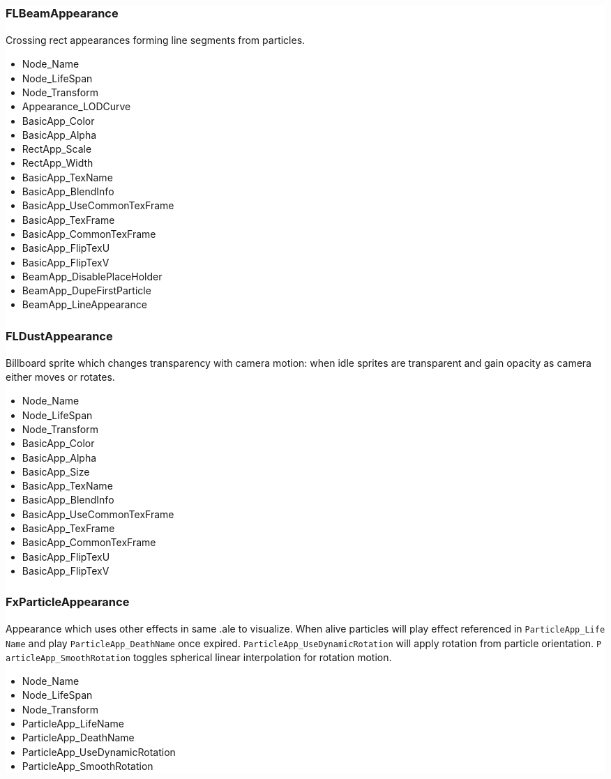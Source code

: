 ### FLBeamAppearance

Crossing rect appearances forming line segments from particles.

* Node_Name
* Node_LifeSpan
* Node_Transform
* Appearance_LODCurve
* BasicApp_Color
* BasicApp_Alpha
* RectApp_Scale
* RectApp_Width
* BasicApp_TexName
* BasicApp_BlendInfo
* BasicApp_UseCommonTexFrame
* BasicApp_TexFrame
* BasicApp_CommonTexFrame
* BasicApp_FlipTexU
* BasicApp_FlipTexV
* BeamApp_DisablePlaceHolder
* BeamApp_DupeFirstParticle
* BeamApp_LineAppearance

### FLDustAppearance

Billboard sprite which changes transparency with camera motion: when idle sprites are transparent and gain opacity as camera either moves or rotates.

* Node_Name
* Node_LifeSpan
* Node_Transform
* BasicApp_Color
* BasicApp_Alpha
* BasicApp_Size
* BasicApp_TexName
* BasicApp_BlendInfo
* BasicApp_UseCommonTexFrame
* BasicApp_TexFrame
* BasicApp_CommonTexFrame
* BasicApp_FlipTexU
* BasicApp_FlipTexV

### FxParticleAppearance

Appearance which uses other effects in same .ale to visualize.
When alive particles will play effect referenced in `ParticleApp_LifeName` and play `ParticleApp_DeathName` once expired.
`ParticleApp_UseDynamicRotation` will apply rotation from particle orientation.
`ParticleApp_SmoothRotation` toggles spherical linear interpolation for rotation motion.

* Node_Name
* Node_LifeSpan
* Node_Transform
* ParticleApp_LifeName
* ParticleApp_DeathName
* ParticleApp_UseDynamicRotation
* ParticleApp_SmoothRotation
